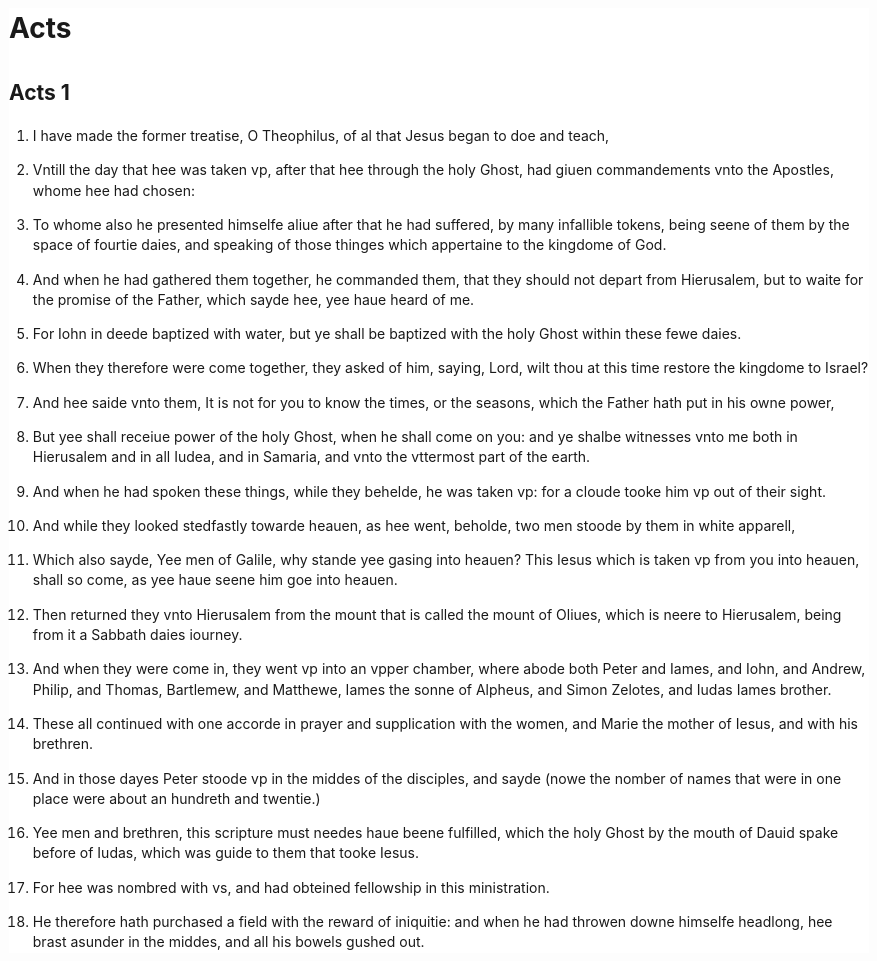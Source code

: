 # Acts

## Acts 1

1. I have made the former treatise, O Theophilus, of al that Jesus began to doe and teach,

2. Vntill the day that hee was taken vp, after that hee through the holy Ghost, had giuen commandements vnto the Apostles, whome hee had chosen:

3. To whome also he presented himselfe aliue after that he had suffered, by many infallible tokens, being seene of them by the space of fourtie daies, and speaking of those thinges which appertaine to the kingdome of God.

4. And when he had gathered them together, he commanded them, that they should not depart from Hierusalem, but to waite for the promise of the Father, which sayde hee, yee haue heard of me.

5. For Iohn in deede baptized with water, but ye shall be baptized with the holy Ghost within these fewe daies.

6. When they therefore were come together, they asked of him, saying, Lord, wilt thou at this time restore the kingdome to Israel?

7. And hee saide vnto them, It is not for you to know the times, or the seasons, which the Father hath put in his owne power,

8. But yee shall receiue power of the holy Ghost, when he shall come on you: and ye shalbe witnesses vnto me both in Hierusalem and in all Iudea, and in Samaria, and vnto the vttermost part of the earth.

9. And when he had spoken these things, while they behelde, he was taken vp: for a cloude tooke him vp out of their sight.

10. And while they looked stedfastly towarde heauen, as hee went, beholde, two men stoode by them in white apparell,

11. Which also sayde, Yee men of Galile, why stande yee gasing into heauen? This Iesus which is taken vp from you into heauen, shall so come, as yee haue seene him goe into heauen.

12. Then returned they vnto Hierusalem from the mount that is called the mount of Oliues, which is neere to Hierusalem, being from it a Sabbath daies iourney.

13. And when they were come in, they went vp into an vpper chamber, where abode both Peter and Iames, and Iohn, and Andrew, Philip, and Thomas, Bartlemew, and Matthewe, Iames the sonne of Alpheus, and Simon Zelotes, and Iudas Iames brother.

14. These all continued with one accorde in prayer and supplication with the women, and Marie the mother of Iesus, and with his brethren.

15. And in those dayes Peter stoode vp in the middes of the disciples, and sayde (nowe the nomber of names that were in one place were about an hundreth and twentie.)

16. Yee men and brethren, this scripture must needes haue beene fulfilled, which the holy Ghost by the mouth of Dauid spake before of Iudas, which was guide to them that tooke Iesus.

17. For hee was nombred with vs, and had obteined fellowship in this ministration.

18. He therefore hath purchased a field with the reward of iniquitie: and when he had throwen downe himselfe headlong, hee brast asunder in the middes, and all his bowels gushed out.
